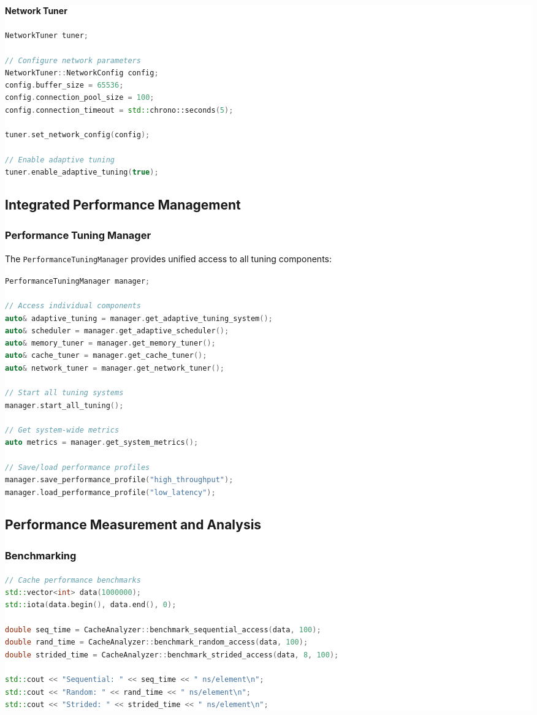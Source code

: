#### Network Tuner

```cpp
NetworkTuner tuner;

// Configure network parameters
NetworkTuner::NetworkConfig config;
config.buffer_size = 65536;
config.connection_pool_size = 100;
config.connection_timeout = std::chrono::seconds(5);

tuner.set_network_config(config);

// Enable adaptive tuning
tuner.enable_adaptive_tuning(true);
```

## Integrated Performance Management

### Performance Tuning Manager

The `PerformanceTuningManager` provides unified access to all tuning components:

```cpp
PerformanceTuningManager manager;

// Access individual components
auto& adaptive_tuning = manager.get_adaptive_tuning_system();
auto& scheduler = manager.get_adaptive_scheduler();
auto& memory_tuner = manager.get_memory_tuner();
auto& cache_tuner = manager.get_cache_tuner();
auto& network_tuner = manager.get_network_tuner();

// Start all tuning systems
manager.start_all_tuning();

// Get system-wide metrics
auto metrics = manager.get_system_metrics();

// Save/load performance profiles
manager.save_performance_profile("high_throughput");
manager.load_performance_profile("low_latency");
```

## Performance Measurement and Analysis

### Benchmarking

```cpp
// Cache performance benchmarks
std::vector<int> data(1000000);
std::iota(data.begin(), data.end(), 0);

double seq_time = CacheAnalyzer::benchmark_sequential_access(data, 100);
double rand_time = CacheAnalyzer::benchmark_random_access(data, 100);
double strided_time = CacheAnalyzer::benchmark_strided_access(data, 8, 100);

std::cout << "Sequential: " << seq_time << " ns/element\n";
std::cout << "Random: " << rand_time << " ns/element\n";
std::cout << "Strided: " << strided_time << " ns/element\n";
```
